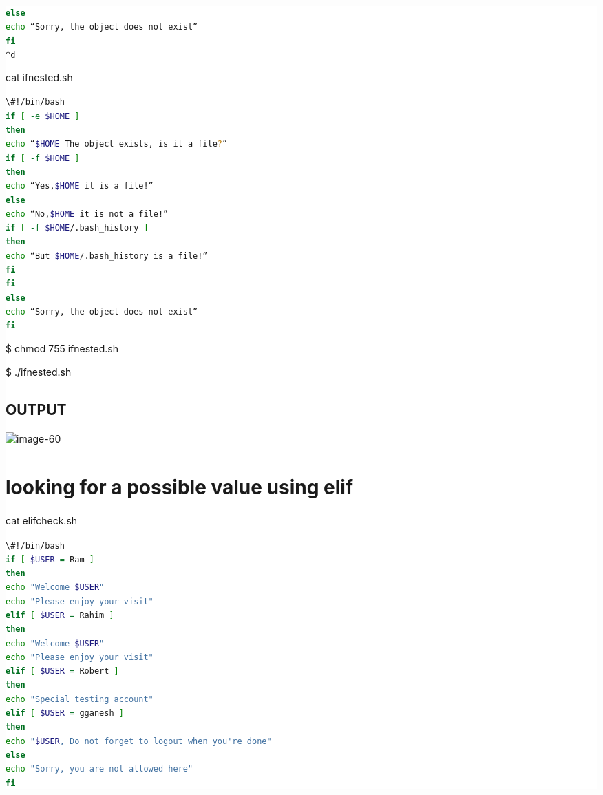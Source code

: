 ```bash
else
echo “Sorry, the object does not exist”
fi
^d
```

cat ifnested.sh 
```bash
\#!/bin/bash
if [ -e $HOME ]
then
echo “$HOME The object exists, is it a file?”
if [ -f $HOME ]
then
echo “Yes,$HOME it is a file!”
else
echo “No,$HOME it is not a file!”
if [ -f $HOME/.bash_history ]
then
echo “But $HOME/.bash_history is a file!”
fi
fi
else
echo “Sorry, the object does not exist”
fi
```

$ chmod 755 ifnested.sh
 
$ ./ifnested.sh 

## OUTPUT

![image-60](https://github.com/user-attachments/assets/43352d16-cee9-4484-bd55-b2b3e19a1508)

# looking for a possible value using elif
cat elifcheck.sh 
```bash
\#!/bin/bash
if [ $USER = Ram ]
then
echo "Welcome $USER"
echo "Please enjoy your visit"
elif [ $USER = Rahim ]
then
echo "Welcome $USER"
echo "Please enjoy your visit"
elif [ $USER = Robert ]
then
echo "Special testing account"
elif [ $USER = gganesh ]
then
echo "$USER, Do not forget to logout when you're done"
else
echo "Sorry, you are not allowed here"
fi
```
